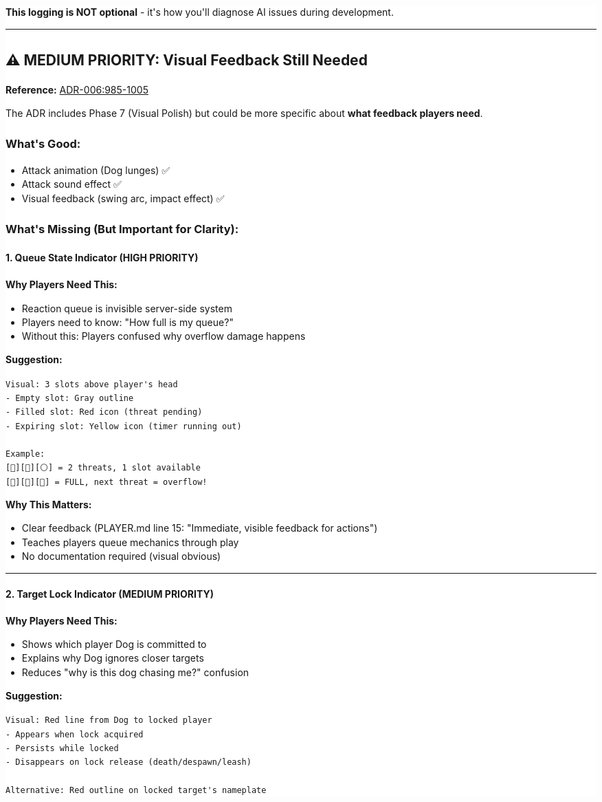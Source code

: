 **This logging is NOT optional** - it's how you'll diagnose AI issues during development.

---

## ⚠️ MEDIUM PRIORITY: Visual Feedback Still Needed

**Reference:** [ADR-006:985-1005](../../docs/adr/006-ai-behavior-and-ability-integration.md#L985-L1005)

The ADR includes Phase 7 (Visual Polish) but could be more specific about **what feedback players need**.

### What's Good:

- Attack animation (Dog lunges) ✅
- Attack sound effect ✅
- Visual feedback (swing arc, impact effect) ✅

### What's Missing (But Important for Clarity):

#### 1. Queue State Indicator (HIGH PRIORITY)

**Why Players Need This:**
- Reaction queue is invisible server-side system
- Players need to know: "How full is my queue?"
- Without this: Players confused why overflow damage happens

**Suggestion:**
```
Visual: 3 slots above player's head
- Empty slot: Gray outline
- Filled slot: Red icon (threat pending)
- Expiring slot: Yellow icon (timer running out)

Example:
[🔴][🔴][⚪] = 2 threats, 1 slot available
[🔴][🔴][🔴] = FULL, next threat = overflow!
```

**Why This Matters:**
- Clear feedback (PLAYER.md line 15: "Immediate, visible feedback for actions")
- Teaches players queue mechanics through play
- No documentation required (visual obvious)

---

#### 2. Target Lock Indicator (MEDIUM PRIORITY)

**Why Players Need This:**
- Shows which player Dog is committed to
- Explains why Dog ignores closer targets
- Reduces "why is this dog chasing me?" confusion

**Suggestion:**
```
Visual: Red line from Dog to locked player
- Appears when lock acquired
- Persists while locked
- Disappears on lock release (death/despawn/leash)

Alternative: Red outline on locked target's nameplate
```
